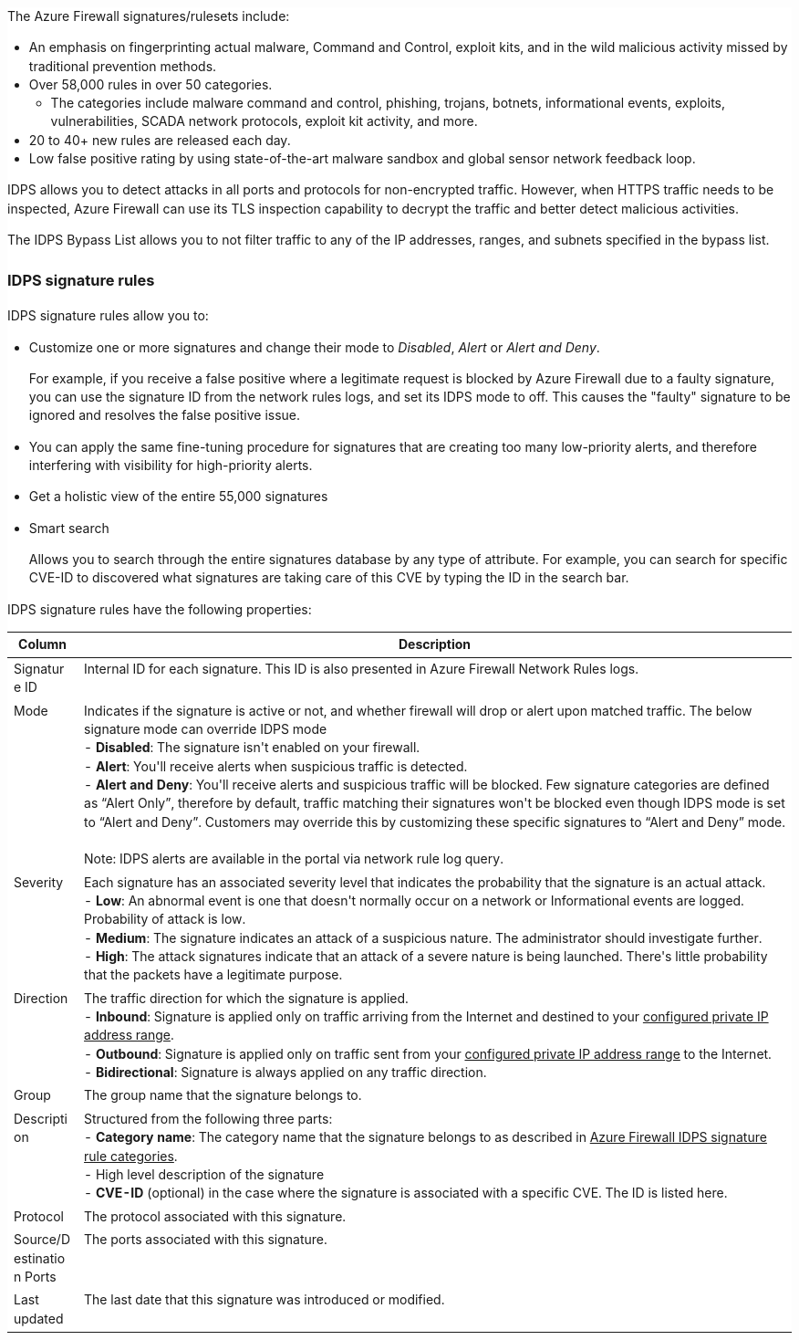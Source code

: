 The Azure Firewall signatures/rulesets include:
- An emphasis on fingerprinting actual malware, Command and Control, exploit kits, and in the wild malicious activity missed by traditional prevention methods.
- Over 58,000 rules in over 50 categories.
    - The categories include malware command and control, phishing, trojans, botnets, informational events, exploits, vulnerabilities, SCADA network protocols, exploit kit activity, and more.
- 20 to 40+ new rules are released each day.
- Low false positive rating by using state-of-the-art malware sandbox and global sensor network feedback loop.

IDPS allows you to detect attacks in all ports and protocols for non-encrypted traffic. However, when HTTPS traffic needs to be inspected, Azure Firewall can use its TLS inspection capability to decrypt the traffic and better detect malicious activities.  

The IDPS Bypass List allows you to not filter traffic to any of the IP addresses, ranges, and subnets specified in the bypass list.

### IDPS signature rules

IDPS signature rules allow you to:

- Customize one or more signatures and change their mode to *Disabled*, *Alert* or *Alert and Deny*. 

   For example, if you receive a false positive where a legitimate request is blocked by Azure Firewall due to a faulty signature, you can use the signature ID from the network rules logs, and set its IDPS mode to off. This causes the "faulty" signature to be ignored and resolves the false positive issue.
- You can apply the same fine-tuning procedure for signatures that are creating too many low-priority alerts, and therefore interfering with visibility for high-priority alerts.
- Get a holistic view of the entire 55,000 signatures
- Smart search

   Allows you to search through the entire signatures database by any type of attribute. For example, you can search for specific CVE-ID to discovered what signatures are taking care of this CVE by typing the ID in the search bar.


IDPS signature rules have the following properties:


|Column  |Description  |
|---------|---------|
|Signature ID     |Internal ID for each signature. This ID is also presented in Azure Firewall Network Rules logs.|
|Mode      |Indicates if the signature is active or not, and whether firewall will drop or alert upon matched traffic. The below signature mode can override IDPS mode<br>- **Disabled**: The signature isn't enabled on your firewall.<br>- **Alert**: You'll receive alerts when suspicious traffic is detected.<br>- **Alert and Deny**: You'll receive alerts and suspicious traffic will be blocked. Few signature categories are defined as “Alert Only”, therefore by default, traffic matching their signatures won't be blocked even though IDPS mode is set to “Alert and Deny”. Customers may override this by customizing these specific signatures to “Alert and Deny” mode. <br><br> Note: IDPS alerts are available in the portal via network rule log query.|
|Severity      |Each signature has an associated severity level that indicates the probability that the signature is an actual attack.<br>- **Low**: An abnormal event is one that doesn't normally occur on a network or Informational events are logged. Probability of attack is low.<br>- **Medium**: The signature indicates an attack of a suspicious nature. The administrator should investigate further.<br>- **High**: The attack signatures indicate that an attack of a severe nature is being launched. There's little probability that the packets have a legitimate purpose.|
|Direction      |The traffic direction for which the signature is applied.<br>- **Inbound**: Signature is applied only on traffic arriving from the Internet and destined to your [configured private IP address range](firewall-preview.md#idps-private-ip-ranges-preview).<br>- **Outbound**: Signature is applied only on traffic sent from your [configured private IP address range](firewall-preview.md#idps-private-ip-ranges-preview) to the Internet.<br>- **Bidirectional**: Signature is always applied on any traffic direction.|
|Group      |The group name that the signature belongs to.|
|Description      |Structured from the following three parts:<br>- **Category name**: The category name that the signature belongs to as described in [Azure Firewall IDPS signature rule categories](idps-signature-categories.md).<br>- High level description of the signature<br>- **CVE-ID** (optional) in the case where the signature is associated with a specific CVE. The ID is listed here.|
|Protocol     |The protocol associated with this signature.|
|Source/Destination Ports     |The ports associated with this signature.|
|Last updated     |The last date that this signature was introduced or modified.|
